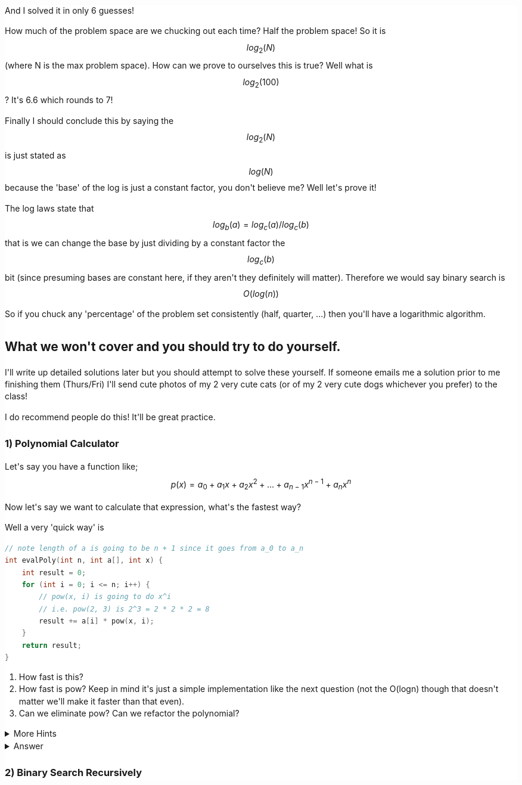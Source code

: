 And I solved it in only 6 guesses!

How much of the problem space are we chucking out each time?  Half the problem space!  So it is $$log_2(N)$$ (where N is the max problem space).  How can we prove to ourselves this is true?  Well what is $$log_2(100)$$?  It's 6.6 which rounds to 7!

Finally I should conclude this by saying the $$log_2(N)$$ is just stated as $$log(N)$$ because the 'base' of the log is just a constant factor, you don't believe me?  Well let's prove it!

The log laws state that $$log_b(a) = log_c(a) / log_c(b)$$ that is we can change the base by just dividing by a constant factor the $$log_c(b)$$ bit (since presuming bases are constant here, if they aren't they definitely will matter).  Therefore we would say binary search is $$O(log(n))$$

So if you chuck any 'percentage' of the problem set consistently (half, quarter, ...) then you'll have a logarithmic algorithm.

## What we won't cover and you should try to do yourself.

I'll write up detailed solutions later but you should attempt to solve these yourself.  If someone emails me a solution prior to me finishing them (Thurs/Fri) I'll send cute photos of my 2 very cute cats (or of my 2 very cute dogs whichever you prefer) to the class!

I do recommend people do this!  It'll be great practice.

### 1) Polynomial Calculator

Let's say you have a function like; $$p(x) = a_0 + a_1 x + a_2 x^2 + \dots + a_{n-1} x^{n-1} + a_n x^n $$

Now let's say we want to calculate that expression, what's the fastest way?

Well a very 'quick way' is

```c
// note length of a is going to be n + 1 since it goes from a_0 to a_n
int evalPoly(int n, int a[], int x) {
    int result = 0;
    for (int i = 0; i <= n; i++) {
        // pow(x, i) is going to do x^i
        // i.e. pow(2, 3) is 2^3 = 2 * 2 * 2 = 8
        result += a[i] * pow(x, i);
    }
    return result;
}
```

1. How fast is this?
2. How fast is pow?  Keep in mind it's just a simple implementation like the next question (not the O(logn) though that doesn't matter we'll make it faster than that even).
3. Can we eliminate pow?  Can we refactor the polynomial?

<details><summary>More Hints</summary></details>

<details><summary>Answer</summary></details>

### 2) Binary Search Recursively
